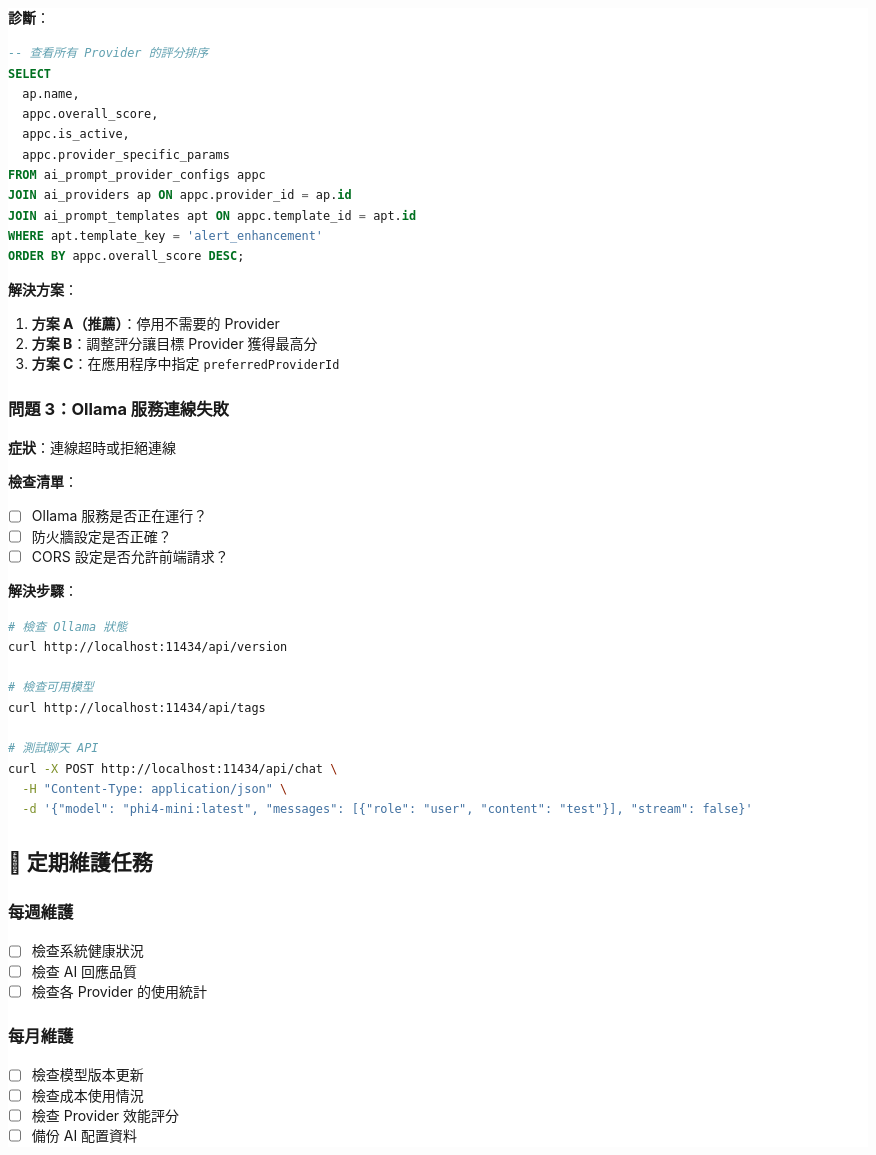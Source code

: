 **診斷**：
```sql
-- 查看所有 Provider 的評分排序
SELECT 
  ap.name,
  appc.overall_score,
  appc.is_active,
  appc.provider_specific_params
FROM ai_prompt_provider_configs appc
JOIN ai_providers ap ON appc.provider_id = ap.id
JOIN ai_prompt_templates apt ON appc.template_id = apt.id
WHERE apt.template_key = 'alert_enhancement'
ORDER BY appc.overall_score DESC;
```

**解決方案**：
1. **方案 A（推薦）**：停用不需要的 Provider
2. **方案 B**：調整評分讓目標 Provider 獲得最高分
3. **方案 C**：在應用程序中指定 `preferredProviderId`

### 問題 3：Ollama 服務連線失敗

**症狀**：連線超時或拒絕連線

**檢查清單**：
- [ ] Ollama 服務是否正在運行？
- [ ] 防火牆設定是否正確？
- [ ] CORS 設定是否允許前端請求？

**解決步驟**：
```bash
# 檢查 Ollama 狀態
curl http://localhost:11434/api/version

# 檢查可用模型
curl http://localhost:11434/api/tags

# 測試聊天 API
curl -X POST http://localhost:11434/api/chat \
  -H "Content-Type: application/json" \
  -d '{"model": "phi4-mini:latest", "messages": [{"role": "user", "content": "test"}], "stream": false}'
```

## 🔄 定期維護任務

### 每週維護
- [ ] 檢查系統健康狀況
- [ ] 檢查 AI 回應品質
- [ ] 檢查各 Provider 的使用統計

### 每月維護  
- [ ] 檢查模型版本更新
- [ ] 檢查成本使用情況
- [ ] 檢查 Provider 效能評分
- [ ] 備份 AI 配置資料
